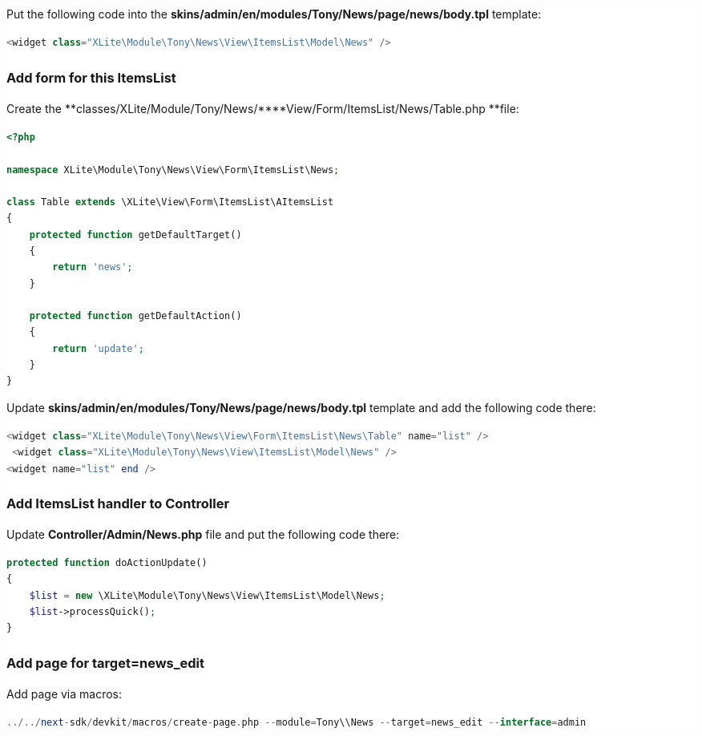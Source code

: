 Put the following code into the **skins/admin/en/modules/Tony/News/page/news/body.tpl** template:

```php
<widget class="XLite\Module\Tony\News\View\ItemsList\Model\News" />
```

### Add form for this ItemsList

Create the **classes/XLite/Module/Tony/News/****View/Form/ItemsList/News/Table.php **file:

```php
<?php

namespace XLite\Module\Tony\News\View\Form\ItemsList\News;

class Table extends \XLite\View\Form\ItemsList\AItemsList
{
 	protected function getDefaultTarget()
 	{
  		return 'news';
 	}

 	protected function getDefaultAction()
 	{
  		return 'update';
 	}
}
```

Update **skins/admin/en/modules/Tony/News/page/news/body.tpl** template and add the following code there:

```php
<widget class="XLite\Module\Tony\News\View\Form\ItemsList\News\Table" name="list" />
 <widget class="XLite\Module\Tony\News\View\ItemsList\Model\News" />
<widget name="list" end />
```

### Add ItemsList handler to Controller

Update **Controller/Admin/News.php** file and put the following code there:

```php
protected function doActionUpdate()
{
 	$list = new \XLite\Module\Tony\News\View\ItemsList\Model\News;
    $list->processQuick();
}
```

### Add page for target=news_edit

Add page via macros: 

```php
../../next-sdk/devkit/macros/create-page.php --module=Tony\\News --target=news_edit --interface=admin
```

